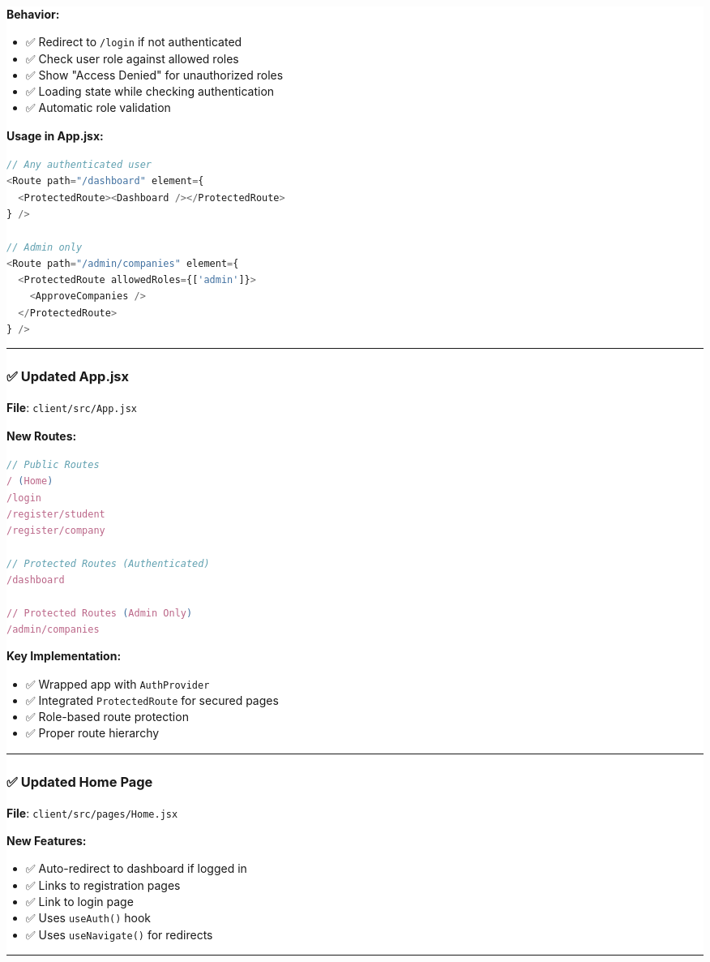 **Behavior:**
- ✅ Redirect to `/login` if not authenticated
- ✅ Check user role against allowed roles
- ✅ Show "Access Denied" for unauthorized roles
- ✅ Loading state while checking authentication
- ✅ Automatic role validation

**Usage in App.jsx:**
```javascript
// Any authenticated user
<Route path="/dashboard" element={
  <ProtectedRoute><Dashboard /></ProtectedRoute>
} />

// Admin only
<Route path="/admin/companies" element={
  <ProtectedRoute allowedRoles={['admin']}>
    <ApproveCompanies />
  </ProtectedRoute>
} />
```

---

### ✅ Updated App.jsx
**File**: `client/src/App.jsx`

**New Routes:**
```javascript
// Public Routes
/ (Home)
/login
/register/student
/register/company

// Protected Routes (Authenticated)
/dashboard

// Protected Routes (Admin Only)
/admin/companies
```

**Key Implementation:**
- ✅ Wrapped app with `AuthProvider`
- ✅ Integrated `ProtectedRoute` for secured pages
- ✅ Role-based route protection
- ✅ Proper route hierarchy

---

### ✅ Updated Home Page
**File**: `client/src/pages/Home.jsx`

**New Features:**
- ✅ Auto-redirect to dashboard if logged in
- ✅ Links to registration pages
- ✅ Link to login page
- ✅ Uses `useAuth()` hook
- ✅ Uses `useNavigate()` for redirects

---
